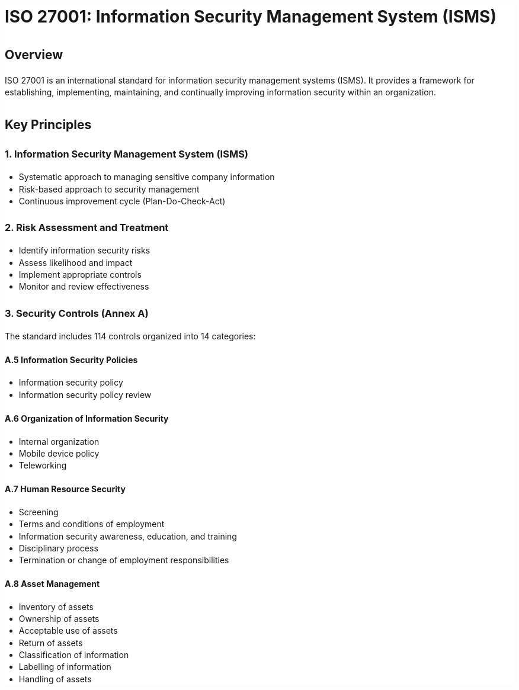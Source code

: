 # ISO 27001: Information Security Management System (ISMS)

## Overview
ISO 27001 is an international standard for information security management systems (ISMS). It provides a framework for establishing, implementing, maintaining, and continually improving information security within an organization.

## Key Principles

### 1. Information Security Management System (ISMS)
- Systematic approach to managing sensitive company information
- Risk-based approach to security management
- Continuous improvement cycle (Plan-Do-Check-Act)

### 2. Risk Assessment and Treatment
- Identify information security risks
- Assess likelihood and impact
- Implement appropriate controls
- Monitor and review effectiveness

### 3. Security Controls (Annex A)
The standard includes 114 controls organized into 14 categories:

#### A.5 Information Security Policies
- Information security policy
- Information security policy review

#### A.6 Organization of Information Security
- Internal organization
- Mobile device policy
- Teleworking

#### A.7 Human Resource Security
- Screening
- Terms and conditions of employment
- Information security awareness, education, and training
- Disciplinary process
- Termination or change of employment responsibilities

#### A.8 Asset Management
- Inventory of assets
- Ownership of assets
- Acceptable use of assets
- Return of assets
- Classification of information
- Labelling of information
- Handling of assets
